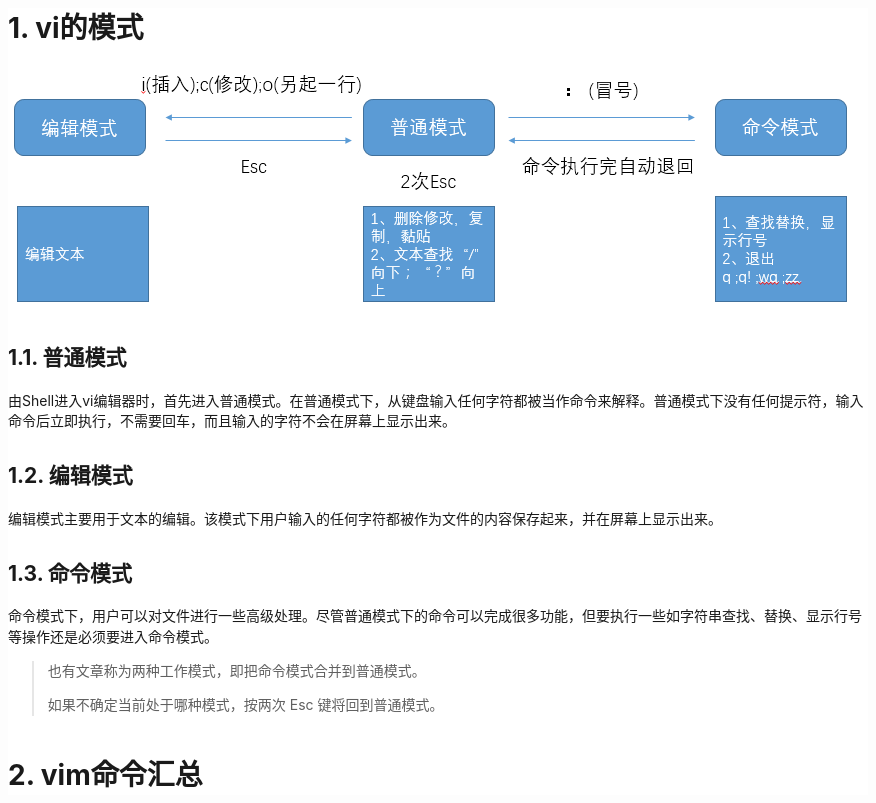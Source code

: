 # 1. vi的模式

<img src="img/vi-mode.png">

## 1.1. 普通模式

由Shell进入vi编辑器时，首先进入普通模式。在普通模式下，从键盘输入任何字符都被当作命令来解释。普通模式下没有任何提示符，输入命令后立即执行，不需要回车，而且输入的字符不会在屏幕上显示出来。

## 1.2. 编辑模式

编辑模式主要用于文本的编辑。该模式下用户输入的任何字符都被作为文件的内容保存起来，并在屏幕上显示出来。

## 1.3. 命令模式

命令模式下，用户可以对文件进行一些高级处理。尽管普通模式下的命令可以完成很多功能，但要执行一些如字符串查找、替换、显示行号等操作还是必须要进入命令模式。

> 也有文章称为两种工作模式，即把命令模式合并到普通模式。
>
> 如果不确定当前处于哪种模式，按两次 Esc 键将回到普通模式。

# 2. vim命令汇总
